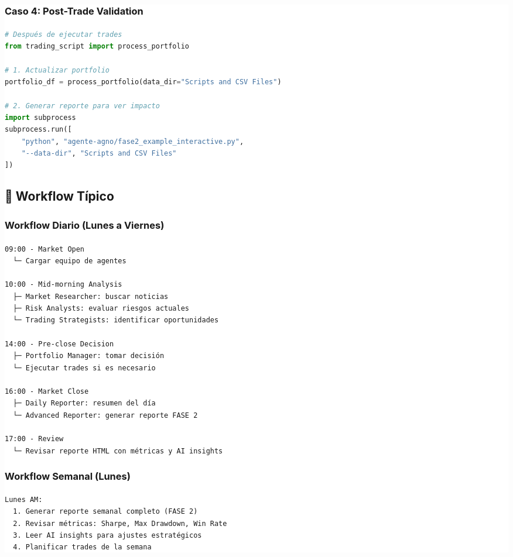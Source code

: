 ### Caso 4: Post-Trade Validation

```python
# Después de ejecutar trades
from trading_script import process_portfolio

# 1. Actualizar portfolio
portfolio_df = process_portfolio(data_dir="Scripts and CSV Files")

# 2. Generar reporte para ver impacto
import subprocess
subprocess.run([
    "python", "agente-agno/fase2_example_interactive.py",
    "--data-dir", "Scripts and CSV Files"
])
```

## 🔄 Workflow Típico

### Workflow Diario (Lunes a Viernes)

```
09:00 - Market Open
  └─ Cargar equipo de agentes
  
10:00 - Mid-morning Analysis
  ├─ Market Researcher: buscar noticias
  ├─ Risk Analysts: evaluar riesgos actuales
  └─ Trading Strategists: identificar oportunidades
  
14:00 - Pre-close Decision
  ├─ Portfolio Manager: tomar decisión
  └─ Ejecutar trades si es necesario
  
16:00 - Market Close
  ├─ Daily Reporter: resumen del día
  └─ Advanced Reporter: generar reporte FASE 2
  
17:00 - Review
  └─ Revisar reporte HTML con métricas y AI insights
```

### Workflow Semanal (Lunes)

```
Lunes AM:
  1. Generar reporte semanal completo (FASE 2)
  2. Revisar métricas: Sharpe, Max Drawdown, Win Rate
  3. Leer AI insights para ajustes estratégicos
  4. Planificar trades de la semana
```
